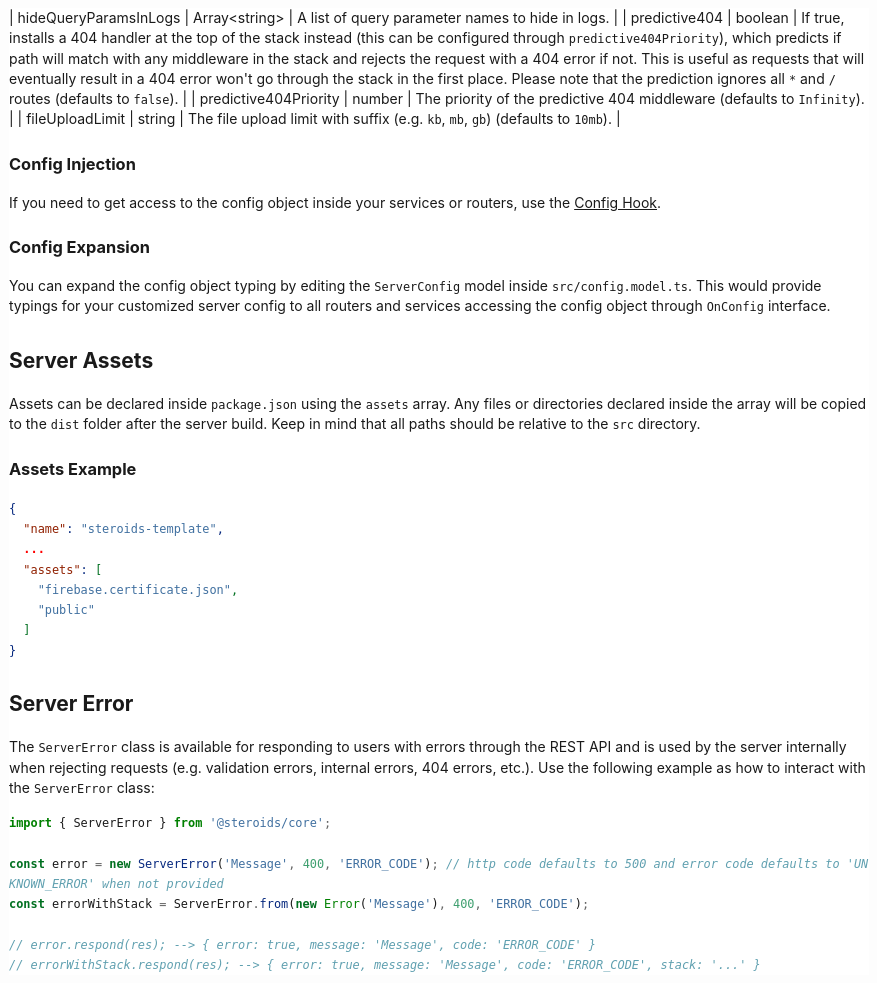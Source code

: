 | hideQueryParamsInLogs | Array&lt;string&gt; | A list of query parameter names to hide in logs. |
| predictive404 | boolean | If true, installs a 404 handler at the top of the stack instead (this can be configured through `predictive404Priority`), which predicts if path will match with any middleware in the stack and rejects the request with a 404 error if not. This is useful as requests that will eventually result in a 404 error won't go through the stack in the first place. Please note that the prediction ignores all `*` and `/` routes (defaults to `false`). |
| predictive404Priority | number | The priority of the predictive 404 middleware (defaults to `Infinity`). |
| fileUploadLimit | string | The file upload limit with suffix (e.g. `kb`, `mb`, `gb`) (defaults to `10mb`). |

### Config Injection

If you need to get access to the config object inside your services or routers, use the [Config Hook](#config-hook).

### Config Expansion

You can expand the config object typing by editing the `ServerConfig` model inside `src/config.model.ts`. This would provide typings for your customized server config to all routers and services accessing the config object through `OnConfig` interface.

## Server Assets

Assets can be declared inside `package.json` using the `assets` array. Any files or directories declared inside the array will be copied to the `dist` folder after the server build. Keep in mind that all paths should be relative to the `src` directory.

### Assets Example

```json
{
  "name": "steroids-template",
  ...
  "assets": [
    "firebase.certificate.json",
    "public"
  ]
}
```

## Server Error

The `ServerError` class is available for responding to users with errors through the REST API and is used by the server internally when rejecting requests (e.g. validation errors, internal errors, 404 errors, etc.). Use the following example as how to interact with the `ServerError` class:

```ts
import { ServerError } from '@steroids/core';

const error = new ServerError('Message', 400, 'ERROR_CODE'); // http code defaults to 500 and error code defaults to 'UNKNOWN_ERROR' when not provided
const errorWithStack = ServerError.from(new Error('Message'), 400, 'ERROR_CODE');

// error.respond(res); --> { error: true, message: 'Message', code: 'ERROR_CODE' }
// errorWithStack.respond(res); --> { error: true, message: 'Message', code: 'ERROR_CODE', stack: '...' }
```
